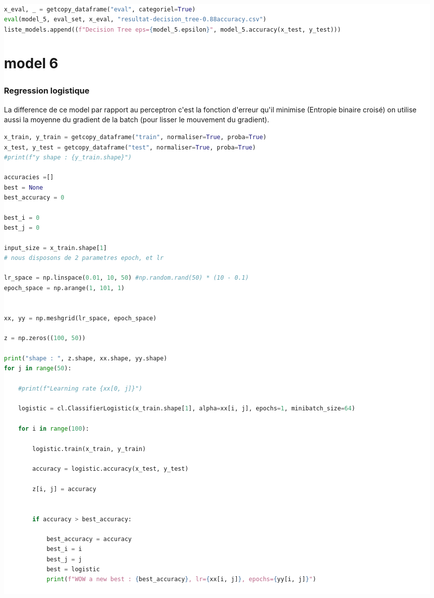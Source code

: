 


```python
x_eval, _ = getcopy_dataframe("eval", categoriel=True)
eval(model_5, eval_set, x_eval, "resultat-decision_tree-0.88accuracy.csv")
liste_models.append((f"Decision Tree eps={model_5.epsilon}", model_5.accuracy(x_test, y_test)))
```

# model 6

### Regression logistique
La difference de ce model par rapport au perceptron c'est la fonction d'erreur qu'il minimise (Entropie binaire croisé)
on utilise aussi la moyenne du gradient de la batch (pour lisser le mouvement du gradient).


```python
x_train, y_train = getcopy_dataframe("train", normaliser=True, proba=True)
x_test, y_test = getcopy_dataframe("test", normaliser=True, proba=True)
#print(f"y shape : {y_train.shape}")

accuracies =[]
best = None
best_accuracy = 0

best_i = 0
best_j = 0

input_size = x_train.shape[1]
# nous disposons de 2 parametres epoch, et lr

lr_space = np.linspace(0.01, 10, 50) #np.random.rand(50) * (10 - 0.1) 
epoch_space = np.arange(1, 101, 1)


xx, yy = np.meshgrid(lr_space, epoch_space)

z = np.zeros((100, 50))

print("shape : ", z.shape, xx.shape, yy.shape)
for j in range(50):
    
    #print(f"Learning rate {xx[0, j]}")

    logistic = cl.ClassifierLogistic(x_train.shape[1], alpha=xx[i, j], epochs=1, minibatch_size=64)
    
    for i in range(100):
        
        logistic.train(x_train, y_train)
        
        accuracy = logistic.accuracy(x_test, y_test)
        
        z[i, j] = accuracy
        
        
        if accuracy > best_accuracy:
            
            best_accuracy = accuracy
            best_i = i
            best_j = j
            best = logistic
            print(f"WOW a new best : {best_accuracy}, lr={xx[i, j]}, epochs={yy[i, j]}")
            
```
